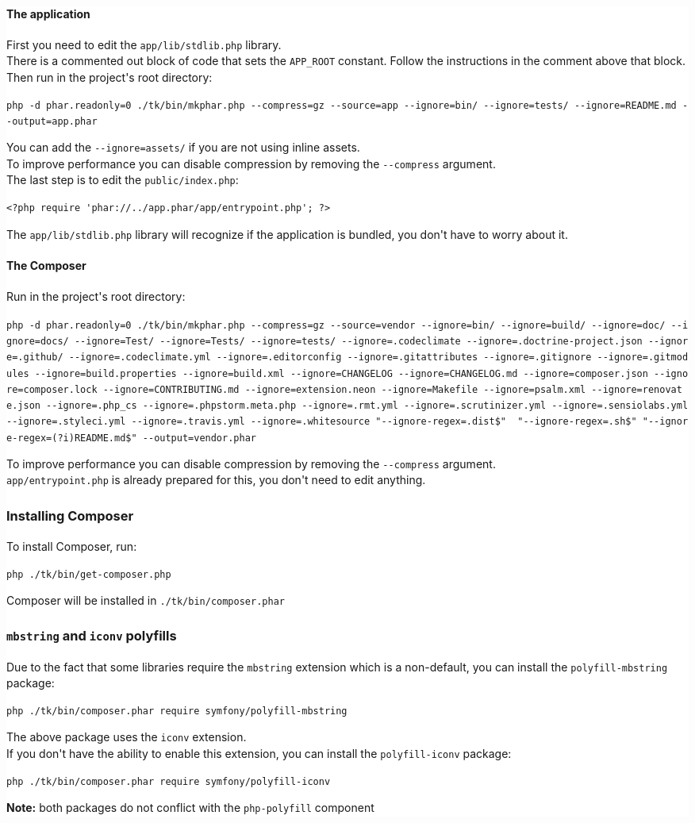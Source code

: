 #### The application
First you need to edit the `app/lib/stdlib.php` library.  
There is a commented out block of code that sets the `APP_ROOT` constant. Follow the instructions in the comment above that block.  
Then run in the project's root directory:
```
php -d phar.readonly=0 ./tk/bin/mkphar.php --compress=gz --source=app --ignore=bin/ --ignore=tests/ --ignore=README.md --output=app.phar
```
You can add the `--ignore=assets/` if you are not using inline assets.  
To improve performance you can disable compression by removing the `--compress` argument.  
The last step is to edit the `public/index.php`:
```
<?php require 'phar://../app.phar/app/entrypoint.php'; ?>
```
The `app/lib/stdlib.php` library will recognize if the application is bundled, you don't have to worry about it.

#### The Composer
Run in the project's root directory:
```
php -d phar.readonly=0 ./tk/bin/mkphar.php --compress=gz --source=vendor --ignore=bin/ --ignore=build/ --ignore=doc/ --ignore=docs/ --ignore=Test/ --ignore=Tests/ --ignore=tests/ --ignore=.codeclimate --ignore=.doctrine-project.json --ignore=.github/ --ignore=.codeclimate.yml --ignore=.editorconfig --ignore=.gitattributes --ignore=.gitignore --ignore=.gitmodules --ignore=build.properties --ignore=build.xml --ignore=CHANGELOG --ignore=CHANGELOG.md --ignore=composer.json --ignore=composer.lock --ignore=CONTRIBUTING.md --ignore=extension.neon --ignore=Makefile --ignore=psalm.xml --ignore=renovate.json --ignore=.php_cs --ignore=.phpstorm.meta.php --ignore=.rmt.yml --ignore=.scrutinizer.yml --ignore=.sensiolabs.yml --ignore=.styleci.yml --ignore=.travis.yml --ignore=.whitesource "--ignore-regex=.dist$"  "--ignore-regex=.sh$" "--ignore-regex=(?i)README.md$" --output=vendor.phar
```
To improve performance you can disable compression by removing the `--compress` argument.  
`app/entrypoint.php` is already prepared for this, you don't need to edit anything.

### Installing Composer
To install Composer, run:
```
php ./tk/bin/get-composer.php
```
Composer will be installed in `./tk/bin/composer.phar`

### `mbstring` and `iconv` polyfills
Due to the fact that some libraries require the `mbstring` extension which is a non-default, you can install the `polyfill-mbstring` package:
```
php ./tk/bin/composer.phar require symfony/polyfill-mbstring
```
The above package uses the `iconv` extension.  
If you don't have the ability to enable this extension, you can install the `polyfill-iconv` package:
```
php ./tk/bin/composer.phar require symfony/polyfill-iconv
```
**Note:** both packages do not conflict with the `php-polyfill` component
